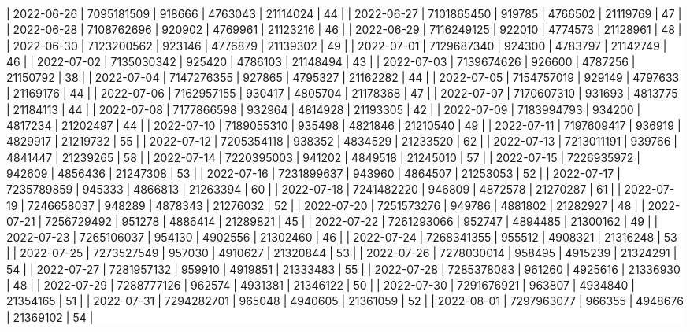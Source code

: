 | 2022-06-26 | 7095181509 | 918666 | 4763043 | 21114024 | 44 |
| 2022-06-27 | 7101865450 | 919785 | 4766502 | 21119769 | 47 |
| 2022-06-28 | 7108762696 | 920902 | 4769961 | 21123216 | 46 |
| 2022-06-29 | 7116249125 | 922010 | 4774573 | 21128961 | 48 |
| 2022-06-30 | 7123200562 | 923146 | 4776879 | 21139302 | 49 |
| 2022-07-01 | 7129687340 | 924300 | 4783797 | 21142749 | 46 |
| 2022-07-02 | 7135030342 | 925420 | 4786103 | 21148494 | 43 |
| 2022-07-03 | 7139674626 | 926600 | 4787256 | 21150792 | 38 |
| 2022-07-04 | 7147276355 | 927865 | 4795327 | 21162282 | 44 |
| 2022-07-05 | 7154757019 | 929149 | 4797633 | 21169176 | 44 |
| 2022-07-06 | 7162957155 | 930417 | 4805704 | 21178368 | 47 |
| 2022-07-07 | 7170607310 | 931693 | 4813775 | 21184113 | 44 |
| 2022-07-08 | 7177866598 | 932964 | 4814928 | 21193305 | 42 |
| 2022-07-09 | 7183994793 | 934200 | 4817234 | 21202497 | 44 |
| 2022-07-10 | 7189055310 | 935498 | 4821846 | 21210540 | 49 |
| 2022-07-11 | 7197609417 | 936919 | 4829917 | 21219732 | 55 |
| 2022-07-12 | 7205354118 | 938352 | 4834529 | 21233520 | 62 |
| 2022-07-13 | 7213011191 | 939766 | 4841447 | 21239265 | 58 |
| 2022-07-14 | 7220395003 | 941202 | 4849518 | 21245010 | 57 |
| 2022-07-15 | 7226935972 | 942609 | 4856436 | 21247308 | 53 |
| 2022-07-16 | 7231899637 | 943960 | 4864507 | 21253053 | 52 |
| 2022-07-17 | 7235789859 | 945333 | 4866813 | 21263394 | 60 |
| 2022-07-18 | 7241482220 | 946809 | 4872578 | 21270287 | 61 |
| 2022-07-19 | 7246658037 | 948289 | 4878343 | 21276032 | 52 |
| 2022-07-20 | 7251573276 | 949786 | 4881802 | 21282927 | 48 |
| 2022-07-21 | 7256729492 | 951278 | 4886414 | 21289821 | 45 |
| 2022-07-22 | 7261293066 | 952747 | 4894485 | 21300162 | 49 |
| 2022-07-23 | 7265106037 | 954130 | 4902556 | 21302460 | 46 |
| 2022-07-24 | 7268341355 | 955512 | 4908321 | 21316248 | 53 |
| 2022-07-25 | 7273527549 | 957030 | 4910627 | 21320844 | 53 |
| 2022-07-26 | 7278030014 | 958495 | 4915239 | 21324291 | 54 |
| 2022-07-27 | 7281957132 | 959910 | 4919851 | 21333483 | 55 |
| 2022-07-28 | 7285378083 | 961260 | 4925616 | 21336930 | 48 |
| 2022-07-29 | 7288777126 | 962574 | 4931381 | 21346122 | 50 |
| 2022-07-30 | 7291676921 | 963807 | 4934840 | 21354165 | 51 |
| 2022-07-31 | 7294282701 | 965048 | 4940605 | 21361059 | 52 |
| 2022-08-01 | 7297963077 | 966355 | 4948676 | 21369102 | 54 |